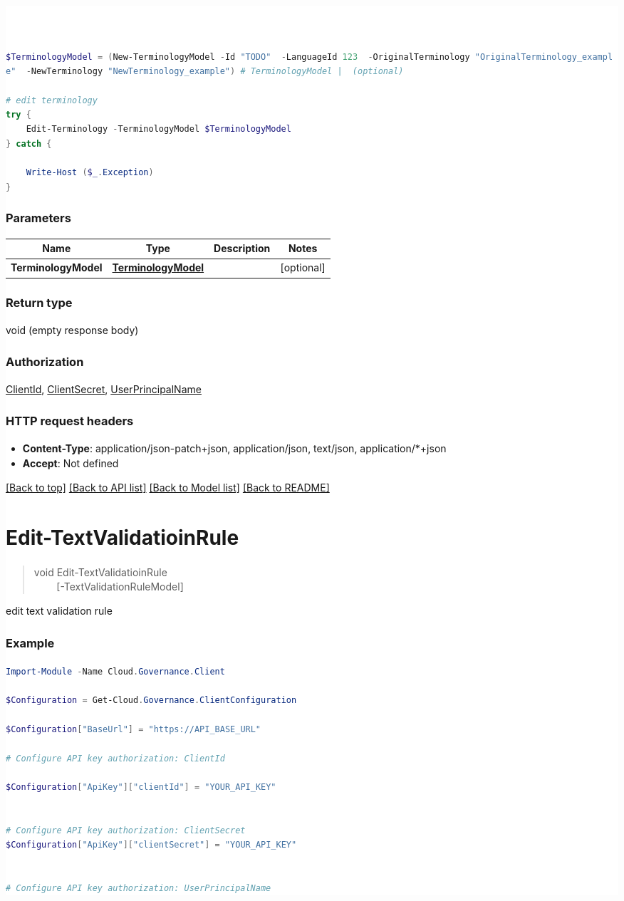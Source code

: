 ```powershell



$TerminologyModel = (New-TerminologyModel -Id "TODO"  -LanguageId 123  -OriginalTerminology "OriginalTerminology_example"  -NewTerminology "NewTerminology_example") # TerminologyModel |  (optional)

# edit terminology
try {
    Edit-Terminology -TerminologyModel $TerminologyModel
} catch {
    
    Write-Host ($_.Exception)
}
```

### Parameters

Name | Type | Description  | Notes
------------- | ------------- | ------------- | -------------
 **TerminologyModel** | [**TerminologyModel**](TerminologyModel.md)|  | [optional] 

### Return type

void (empty response body)

### Authorization

[ClientId](../README.md#ClientId), [ClientSecret](../README.md#ClientSecret), [UserPrincipalName](../README.md#UserPrincipalName)

### HTTP request headers

 - **Content-Type**: application/json-patch+json, application/json, text/json, application/*+json
 - **Accept**: Not defined

[[Back to top]](#) [[Back to API list]](../README.md#documentation-for-api-endpoints) [[Back to Model list]](../README.md#documentation-for-models) [[Back to README]](../README.md)

<a name="Edit-TextValidatioinRule"></a>
# **Edit-TextValidatioinRule**
> void Edit-TextValidatioinRule<br>
> &nbsp;&nbsp;&nbsp;&nbsp;&nbsp;&nbsp;&nbsp;&nbsp;[-TextValidationRuleModel] <PSCustomObject><br>

edit text validation rule

### Example
```powershell
Import-Module -Name Cloud.Governance.Client

$Configuration = Get-Cloud.Governance.ClientConfiguration

$Configuration["BaseUrl"] = "https://API_BASE_URL"

# Configure API key authorization: ClientId

$Configuration["ApiKey"]["clientId"] = "YOUR_API_KEY"


# Configure API key authorization: ClientSecret
$Configuration["ApiKey"]["clientSecret"] = "YOUR_API_KEY"


# Configure API key authorization: UserPrincipalName
```